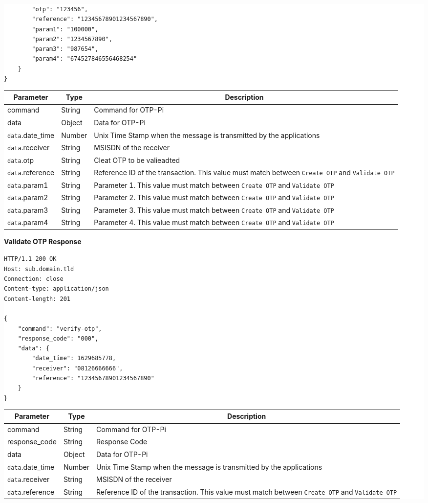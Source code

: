 ```http
		"otp": "123456",
		"reference": "12345678901234567890",
		"param1": "100000",
		"param2": "1234567890",
		"param3": "987654",
		"param4": "674527846556468254"
	}
}
```

| Parameter | Type | Description |
| --------- | ---- | ----------|
| command | String | Command for OTP-Pi |
| data | Object | Data for OTP-Pi | 
| `data`.date_time | Number | Unix Time Stamp when the message is transmitted by the applications | 
| `data`.receiver | String | MSISDN of the receiver |
| `data`.otp | String | Cleat OTP to be valieadted |
| `data`.reference | String | Reference ID of the transaction. This value must match between `Create OTP` and `Validate OTP` | 
| `data`.param1 | String | Parameter 1. This value must match between `Create OTP` and `Validate OTP` | 
| `data`.param2 | String | Parameter 2. This value must match between `Create OTP` and `Validate OTP` | 
| `data`.param3 | String | Parameter 3. This value must match between `Create OTP` and `Validate OTP` | 
| `data`.param4 | String | Parameter 4. This value must match between `Create OTP` and `Validate OTP` | 


**Validate OTP Response**

```http
HTTP/1.1 200 OK
Host: sub.domain.tld
Connection: close
Content-type: application/json
Content-length: 201

{
	"command": "verify-otp",
	"response_code": "000",
	"data": {
		"date_time": 1629685778,
		"receiver": "08126666666",
		"reference": "12345678901234567890"
	}
}
```

| Parameter | Type | Description |
| --------- | ---- | ----------|
| command | String | Command for OTP-Pi |
| response_code | String | Response Code | 
| data | Object | Data for OTP-Pi | 
| `data`.date_time | Number | Unix Time Stamp when the message is transmitted by the applications | 
| `data`.receiver | String | MSISDN of the receiver |
| `data`.reference | String | Reference ID of the transaction. This value must match between `Create OTP` and `Validate OTP` | 
